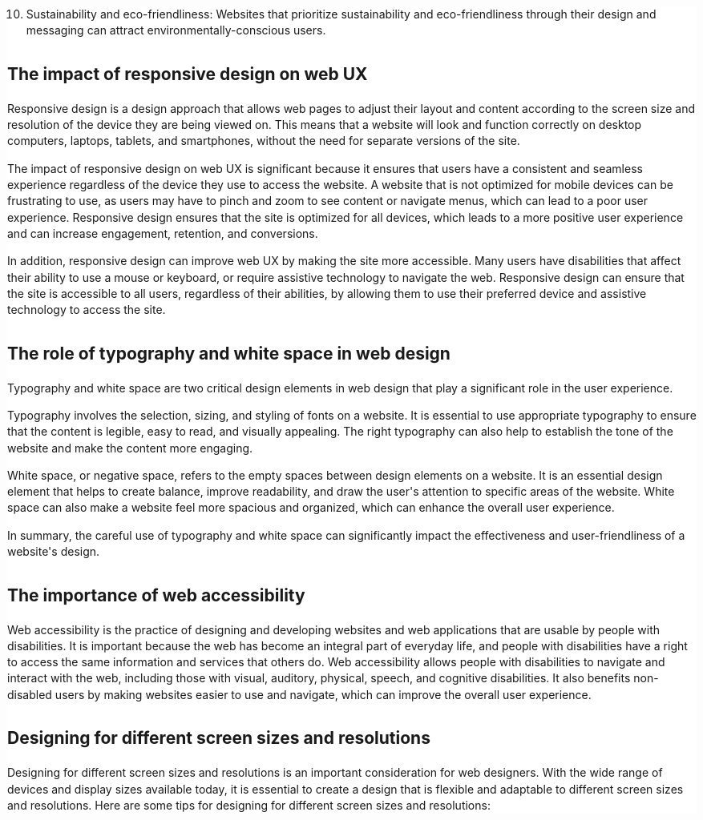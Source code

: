 10. Sustainability and eco-friendliness: Websites that prioritize sustainability and eco-friendliness through their design and messaging can attract environmentally-conscious users.

## The impact of responsive design on web UX
Responsive design is a design approach that allows web pages to adjust their layout and content according to the screen size and resolution of the device they are being viewed on. This means that a website will look and function correctly on desktop computers, laptops, tablets, and smartphones, without the need for separate versions of the site.

The impact of responsive design on web UX is significant because it ensures that users have a consistent and seamless experience regardless of the device they use to access the website. A website that is not optimized for mobile devices can be frustrating to use, as users may have to pinch and zoom to see content or navigate menus, which can lead to a poor user experience. Responsive design ensures that the site is optimized for all devices, which leads to a more positive user experience and can increase engagement, retention, and conversions.

In addition, responsive design can improve web UX by making the site more accessible. Many users have disabilities that affect their ability to use a mouse or keyboard, or require assistive technology to navigate the web. Responsive design can ensure that the site is accessible to all users, regardless of their abilities, by allowing them to use their preferred device and assistive technology to access the site.

## The role of typography and white space in web design
Typography and white space are two critical design elements in web design that play a significant role in the user experience.

Typography involves the selection, sizing, and styling of fonts on a website. It is essential to use appropriate typography to ensure that the content is legible, easy to read, and visually appealing. The right typography can also help to establish the tone of the website and make the content more engaging.

White space, or negative space, refers to the empty spaces between design elements on a website. It is an essential design element that helps to create balance, improve readability, and draw the user's attention to specific areas of the website. White space can also make a website feel more spacious and organized, which can enhance the overall user experience.

In summary, the careful use of typography and white space can significantly impact the effectiveness and user-friendliness of a website's design.

## The importance of web accessibility
Web accessibility is the practice of designing and developing websites and web applications that are usable by people with disabilities. It is important because the web has become an integral part of everyday life, and people with disabilities have a right to access the same information and services that others do. Web accessibility allows people with disabilities to navigate and interact with the web, including those with visual, auditory, physical, speech, and cognitive disabilities. It also benefits non-disabled users by making websites easier to use and navigate, which can improve the overall user experience.

## Designing for different screen sizes and resolutions
Designing for different screen sizes and resolutions is an important consideration for web designers. With the wide range of devices and display sizes available today, it is essential to create a design that is flexible and adaptable to different screen sizes and resolutions. Here are some tips for designing for different screen sizes and resolutions:

